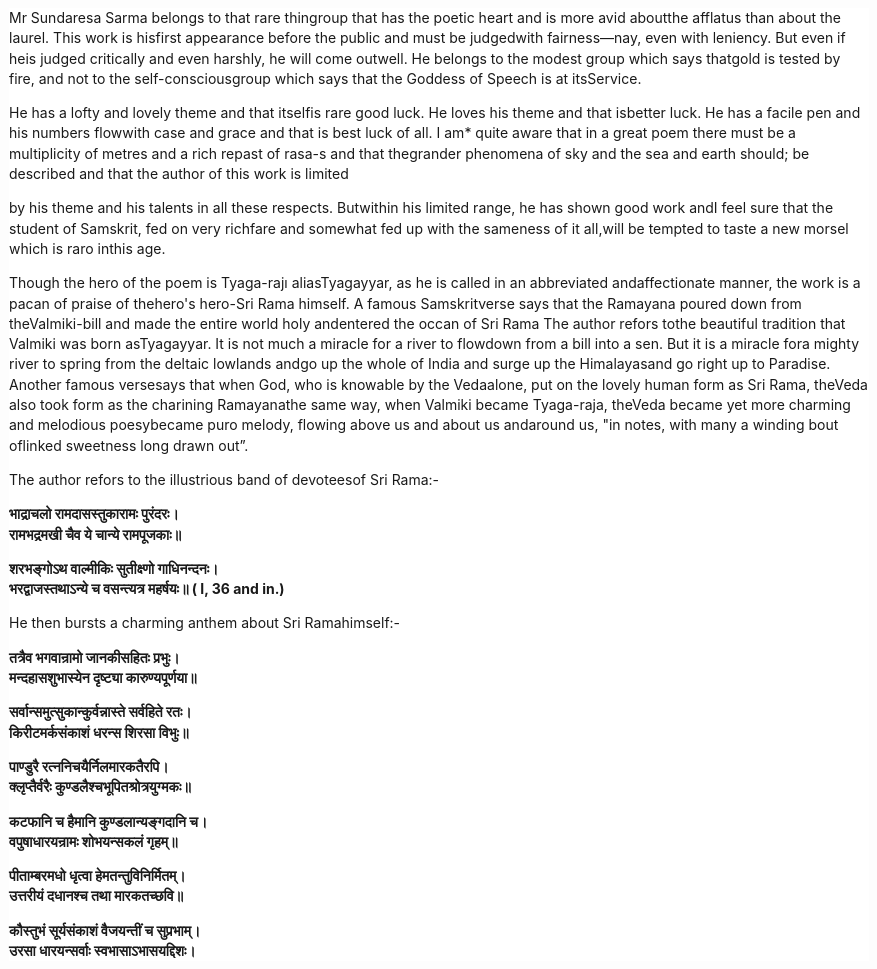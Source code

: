  Mr Sundaresa Sarma belongs to that rare thingroup that has the poetic heart and is more avid aboutthe afflatus than about the laurel. This work is hisfirst appearance before the public and must be judgedwith fairness—nay, even with leniency. But even if heis judged critically and even harshly, he will come outwell. He belongs to the modest group which says thatgold is tested by fire, and not to the self-consciousgroup which says that the Goddess of Speech is at itsService.

 He has a lofty and lovely theme and that itselfis rare good luck. He loves his theme and that isbetter luck. He has a facile pen and his numbers flowwith case and grace and that is best luck of all. I am\* quite aware that in a great poem there must be a multiplicity of metres and a rich repast of rasa-s and that thegrander phenomena of sky and the sea and earth should; be described and that the author of this work is limited



by his theme and his talents in all these respects. Butwithin his limited range, he has shown good work andI feel sure that the student of Samskrit, fed on very richfare and somewhat fed up with the sameness of it all,will be tempted to taste a new morsel which is raro inthis age.

 Though the hero of the poem is Tyaga-rajı aliasTyagayyar, as he is called in an abbreviated andaffectionate manner, the work is a pacan of praise of thehero's hero-Sri Rama himself. A famous Samskritverse says that the Ramayana poured down from theValmiki-bill and made the entire world holy andentered the occan of Sri Rama The author refors tothe beautiful tradition that Valmiki was born asTyagayyar. It is not much a miracle for a river to flowdown from a bill into a sen. But it is a miracle fora mighty river to spring from the deltaic lowlands andgo up the whole of India and surge up the Himalayasand go right up to Paradise. Another famous versesays that when God, who is knowable by the Vedaalone, put on the lovely human form as Sri Rama, theVeda also took form as the charining Ramayanathe same way, when Valmiki became Tyaga-raja, theVeda became yet more charming and melodious poesybecame puro melody, flowing above us and about us andaround us, "in notes, with many a winding bout oflinked sweetness long drawn out”.

The author refors to the illustrious band of devoteesof Sri Rama:-

**भाद्राचलो रामदासस्तुकारामः पुरंदरः।  
रामभद्रमखी चैव ये चान्ये रामपूजकाः॥**

**शरभङ्गोऽथ वाल्मीकिः सुतीक्ष्णो गाधिनन्दनः।  
भरद्वाजस्तथाऽन्ये च वसन्त्यत्र महर्षयः॥ ( I, 36 and in.)**



He then bursts a charming anthem about Sri Ramahimself:-

**तत्रैव भगवान्रामो जानकीसहितः प्रभुः।  
मन्दहासशुभास्येन दृष्ट्या कारुण्यपूर्णया॥**

**सर्वान्समुत्सुकान्कुर्वन्नास्ते सर्वहिते रतः।  
किरीटमर्कसंकाशं धरन्स शिरसा विभुः॥**

**पाण्डुरै रत्ननिचयैर्निलमारकतैरपि।  
क्लृप्तैर्वरैः कुण्डलैश्चभूपितश्रोत्रयुग्मकः॥**

**कटफानि च हैमानि कुण्डलान्यङ्गदानि च।  
वपुषाधारयन्रामः शोभयन्सकलं गृहम्॥**

**पीताम्बरमधो धृत्वा हेमतन्तुविनिर्मितम्।  
उत्तरीयं दधानश्च तथा मारकतच्छवि॥**

**कौस्तुभं सूर्यसंकाशं वैजयन्तीं च सुप्रभाम्।  
उरसा धारयन्सर्वाः स्वभासाऽभासयद्दिशः।**
